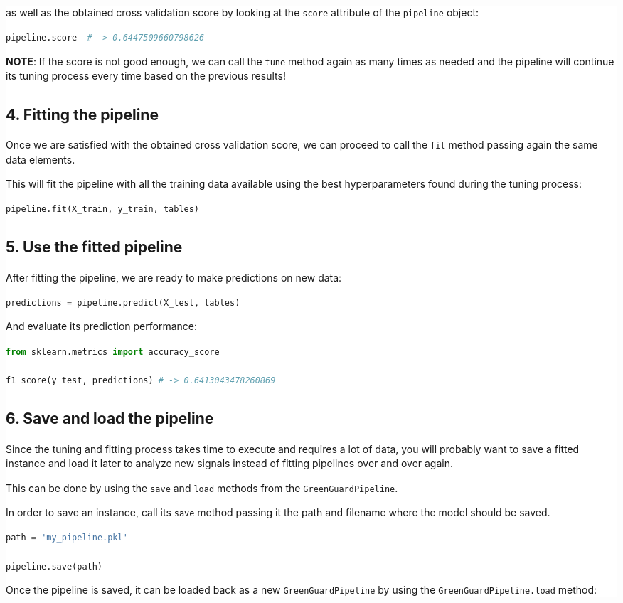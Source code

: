 as well as the obtained cross validation score by looking at the `score` attribute of the
`pipeline` object:

```python
pipeline.score  # -> 0.6447509660798626
```

**NOTE**: If the score is not good enough, we can call the `tune` method again as many times
as needed and the pipeline will continue its tuning process every time based on the previous
results!

## 4. Fitting the pipeline

Once we are satisfied with the obtained cross validation score, we can proceed to call
the `fit` method passing again the same data elements.

This will fit the pipeline with all the training data available using the best hyperparameters
found during the tuning process:

```python
pipeline.fit(X_train, y_train, tables)
```

## 5. Use the fitted pipeline

After fitting the pipeline, we are ready to make predictions on new data:

```python
predictions = pipeline.predict(X_test, tables)
```

And evaluate its prediction performance:

```python
from sklearn.metrics import accuracy_score

f1_score(y_test, predictions) # -> 0.6413043478260869
```

## 6. Save and load the pipeline

Since the tuning and fitting process takes time to execute and requires a lot of data, you
will probably want to save a fitted instance and load it later to analyze new signals
instead of fitting pipelines over and over again.

This can be done by using the `save` and `load` methods from the `GreenGuardPipeline`.

In order to save an instance, call its `save` method passing it the path and filename
where the model should be saved.

```python
path = 'my_pipeline.pkl'

pipeline.save(path)
```

Once the pipeline is saved, it can be loaded back as a new `GreenGuardPipeline` by using the
`GreenGuardPipeline.load` method:
